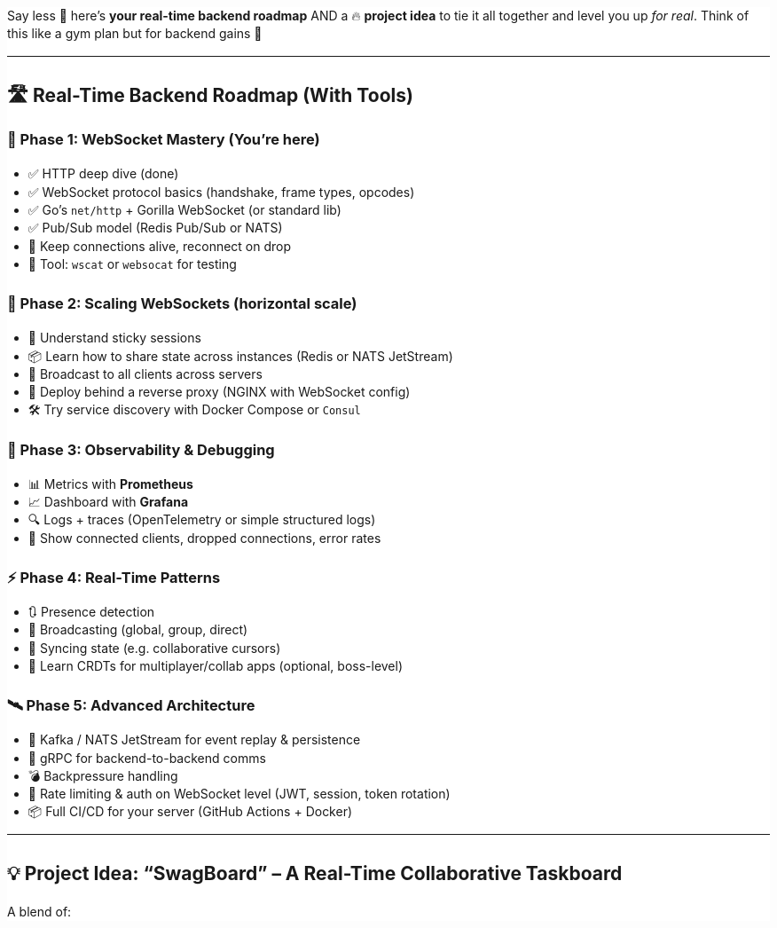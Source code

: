 Say less 😤 here’s **your real-time backend roadmap** AND a 🔥 **project idea** to tie it all together and level you up _for real_. Think of this like a gym plan but for backend gains 💪

---

## 🛣️ **Real-Time Backend Roadmap (With Tools)**

### 🔰 Phase 1: WebSocket Mastery (You’re here)

- ✅ HTTP deep dive (done)
- ✅ WebSocket protocol basics (handshake, frame types, opcodes)
- ✅ Go’s `net/http` + Gorilla WebSocket (or standard lib)
- ✅ Pub/Sub model (Redis Pub/Sub or NATS)
- 🔄 Keep connections alive, reconnect on drop
- 🧪 Tool: `wscat` or `websocat` for testing

### 🚦 Phase 2: Scaling WebSockets (horizontal scale)

- 🧠 Understand sticky sessions
- 📦 Learn how to share state across instances (Redis or NATS JetStream)
- 🧵 Broadcast to all clients across servers
- 🐙 Deploy behind a reverse proxy (NGINX with WebSocket config)
- 🛠️ Try service discovery with Docker Compose or `Consul`

### 🔭 Phase 3: Observability & Debugging

- 📊 Metrics with **Prometheus**
- 📈 Dashboard with **Grafana**
- 🔍 Logs + traces (OpenTelemetry or simple structured logs)
- 🔗 Show connected clients, dropped connections, error rates

### ⚡ Phase 4: Real-Time Patterns

- 🔃 Presence detection
- 📡 Broadcasting (global, group, direct)
- 🔄 Syncing state (e.g. collaborative cursors)
- 🧠 Learn CRDTs for multiplayer/collab apps (optional, boss-level)

### 🛰️ Phase 5: Advanced Architecture

- 🚀 Kafka / NATS JetStream for event replay & persistence
- 🧠 gRPC for backend-to-backend comms
- 💣 Backpressure handling
- 🦾 Rate limiting & auth on WebSocket level (JWT, session, token rotation)
- 📦 Full CI/CD for your server (GitHub Actions + Docker)

---

## 💡 **Project Idea: “SwagBoard” – A Real-Time Collaborative Taskboard**

A blend of:
